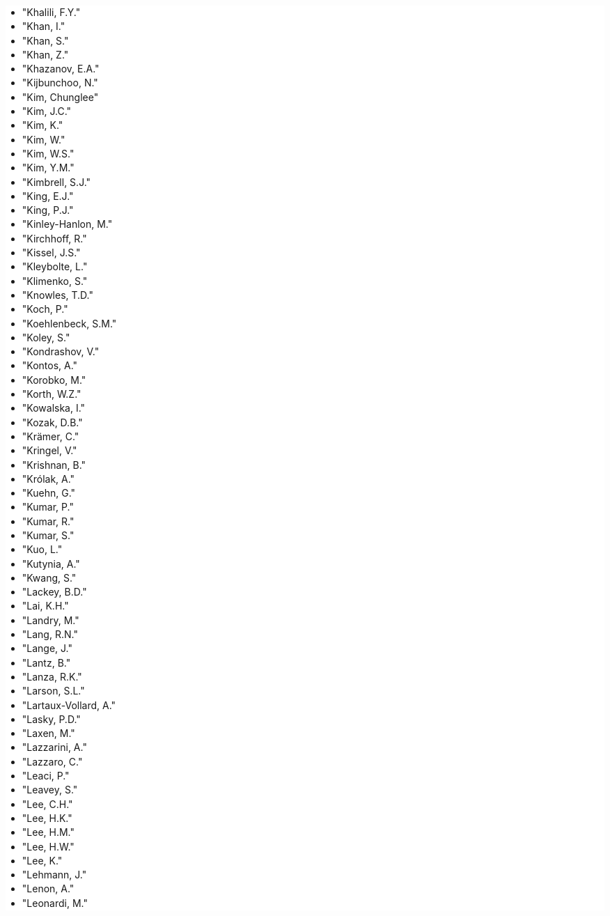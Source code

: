   - "Khalili, F.Y."
  - "Khan, I."
  - "Khan, S."
  - "Khan, Z."
  - "Khazanov, E.A."
  - "Kijbunchoo, N."
  - "Kim, Chunglee"
  - "Kim, J.C."
  - "Kim, K."
  - "Kim, W."
  - "Kim, W.S."
  - "Kim, Y.M."
  - "Kimbrell, S.J."
  - "King, E.J."
  - "King, P.J."
  - "Kinley-Hanlon, M."
  - "Kirchhoff, R."
  - "Kissel, J.S."
  - "Kleybolte, L."
  - "Klimenko, S."
  - "Knowles, T.D."
  - "Koch, P."
  - "Koehlenbeck, S.M."
  - "Koley, S."
  - "Kondrashov, V."
  - "Kontos, A."
  - "Korobko, M."
  - "Korth, W.Z."
  - "Kowalska, I."
  - "Kozak, D.B."
  - "Krämer, C."
  - "Kringel, V."
  - "Krishnan, B."
  - "Królak, A."
  - "Kuehn, G."
  - "Kumar, P."
  - "Kumar, R."
  - "Kumar, S."
  - "Kuo, L."
  - "Kutynia, A."
  - "Kwang, S."
  - "Lackey, B.D."
  - "Lai, K.H."
  - "Landry, M."
  - "Lang, R.N."
  - "Lange, J."
  - "Lantz, B."
  - "Lanza, R.K."
  - "Larson, S.L."
  - "Lartaux-Vollard, A."
  - "Lasky, P.D."
  - "Laxen, M."
  - "Lazzarini, A."
  - "Lazzaro, C."
  - "Leaci, P."
  - "Leavey, S."
  - "Lee, C.H."
  - "Lee, H.K."
  - "Lee, H.M."
  - "Lee, H.W."
  - "Lee, K."
  - "Lehmann, J."
  - "Lenon, A."
  - "Leonardi, M."